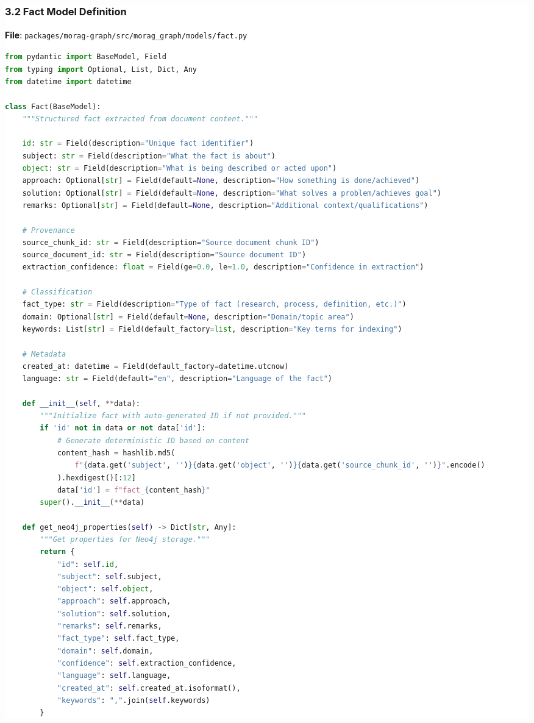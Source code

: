 ### 3.2 Fact Model Definition

**File**: `packages/morag-graph/src/morag_graph/models/fact.py`

```python
from pydantic import BaseModel, Field
from typing import Optional, List, Dict, Any
from datetime import datetime

class Fact(BaseModel):
    """Structured fact extracted from document content."""
    
    id: str = Field(description="Unique fact identifier")
    subject: str = Field(description="What the fact is about")
    object: str = Field(description="What is being described or acted upon")
    approach: Optional[str] = Field(default=None, description="How something is done/achieved")
    solution: Optional[str] = Field(default=None, description="What solves a problem/achieves goal")
    remarks: Optional[str] = Field(default=None, description="Additional context/qualifications")
    
    # Provenance
    source_chunk_id: str = Field(description="Source document chunk ID")
    source_document_id: str = Field(description="Source document ID")
    extraction_confidence: float = Field(ge=0.0, le=1.0, description="Confidence in extraction")
    
    # Classification
    fact_type: str = Field(description="Type of fact (research, process, definition, etc.)")
    domain: Optional[str] = Field(default=None, description="Domain/topic area")
    keywords: List[str] = Field(default_factory=list, description="Key terms for indexing")
    
    # Metadata
    created_at: datetime = Field(default_factory=datetime.utcnow)
    language: str = Field(default="en", description="Language of the fact")
    
    def __init__(self, **data):
        """Initialize fact with auto-generated ID if not provided."""
        if 'id' not in data or not data['id']:
            # Generate deterministic ID based on content
            content_hash = hashlib.md5(
                f"{data.get('subject', '')}{data.get('object', '')}{data.get('source_chunk_id', '')}".encode()
            ).hexdigest()[:12]
            data['id'] = f"fact_{content_hash}"
        super().__init__(**data)
    
    def get_neo4j_properties(self) -> Dict[str, Any]:
        """Get properties for Neo4j storage."""
        return {
            "id": self.id,
            "subject": self.subject,
            "object": self.object,
            "approach": self.approach,
            "solution": self.solution,
            "remarks": self.remarks,
            "fact_type": self.fact_type,
            "domain": self.domain,
            "confidence": self.extraction_confidence,
            "language": self.language,
            "created_at": self.created_at.isoformat(),
            "keywords": ",".join(self.keywords)
        }
```
